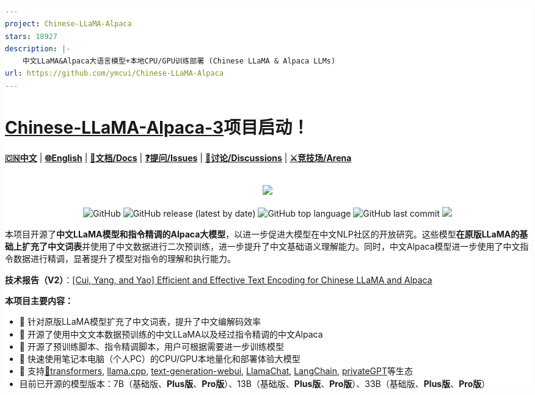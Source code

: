 ```yaml
---
project: Chinese-LLaMA-Alpaca
stars: 18927
description: |-
    中文LLaMA&Alpaca大语言模型+本地CPU/GPU训练部署 (Chinese LLaMA & Alpaca LLMs)
url: https://github.com/ymcui/Chinese-LLaMA-Alpaca
---
```


# [Chinese-LLaMA-Alpaca-3](https://github.com/ymcui/Chinese-LLaMA-Alpaca-3)项目启动！

[**🇨🇳中文**](./README.md) | [**🌐English**](./README_EN.md) | [**📖文档/Docs**](https://github.com/ymcui/Chinese-LLaMA-Alpaca/wiki) | [**❓提问/Issues**](https://github.com/ymcui/Chinese-LLaMA-Alpaca/issues) | [**💬讨论/Discussions**](https://github.com/ymcui/Chinese-LLaMA-Alpaca/discussions) | [**⚔️竞技场/Arena**](http://llm-arena.ymcui.com/)

<p align="center">
    <br>
    <img src="./pics/banner.png" width="700"/>
    <br>
</p>
<p align="center">
    <img alt="GitHub" src="https://img.shields.io/github/license/ymcui/Chinese-LLaMA-Alpaca.svg?color=blue&style=flat-square">
    <img alt="GitHub release (latest by date)" src="https://img.shields.io/github/v/release/ymcui/Chinese-LLaMA-Alpaca">
    <img alt="GitHub top language" src="https://img.shields.io/github/languages/top/ymcui/Chinese-LLaMA-Alpaca">
    <img alt="GitHub last commit" src="https://img.shields.io/github/last-commit/ymcui/Chinese-LLaMA-Alpaca">
    <a href="https://app.codacy.com/gh/ymcui/Chinese-LLaMA-Alpaca/dashboard?utm_source=gh&utm_medium=referral&utm_content=&utm_campaign=Badge_grade"><img src="https://app.codacy.com/project/badge/Grade/1710faac5e634acaabfc26b0a778cdde"/></a>
</p>



本项目开源了**中文LLaMA模型和指令精调的Alpaca大模型**，以进一步促进大模型在中文NLP社区的开放研究。这些模型**在原版LLaMA的基础上扩充了中文词表**并使用了中文数据进行二次预训练，进一步提升了中文基础语义理解能力。同时，中文Alpaca模型进一步使用了中文指令数据进行精调，显著提升了模型对指令的理解和执行能力。

**技术报告（V2）**：[[Cui, Yang, and Yao] Efficient and Effective Text Encoding for Chinese LLaMA and Alpaca](https://arxiv.org/abs/2304.08177)

**本项目主要内容：**

- 🚀 针对原版LLaMA模型扩充了中文词表，提升了中文编解码效率 
- 🚀 开源了使用中文文本数据预训练的中文LLaMA以及经过指令精调的中文Alpaca
- 🚀 开源了预训练脚本、指令精调脚本，用户可根据需要进一步训练模型
- 🚀 快速使用笔记本电脑（个人PC）的CPU/GPU本地量化和部署体验大模型
- 🚀 支持[🤗transformers](https://github.com/huggingface/transformers), [llama.cpp](https://github.com/ggerganov/llama.cpp), [text-generation-webui](https://github.com/oobabooga/text-generation-webui), [LlamaChat](https://github.com/alexrozanski/LlamaChat), [LangChain](https://github.com/hwchase17/langchain), [privateGPT](https://github.com/imartinez/privateGPT)等生态
- 目前已开源的模型版本：7B（基础版、**Plus版**、**Pro版**）、13B（基础版、**Plus版**、**Pro版**）、33B（基础版、**Plus版**、**Pro版**）
